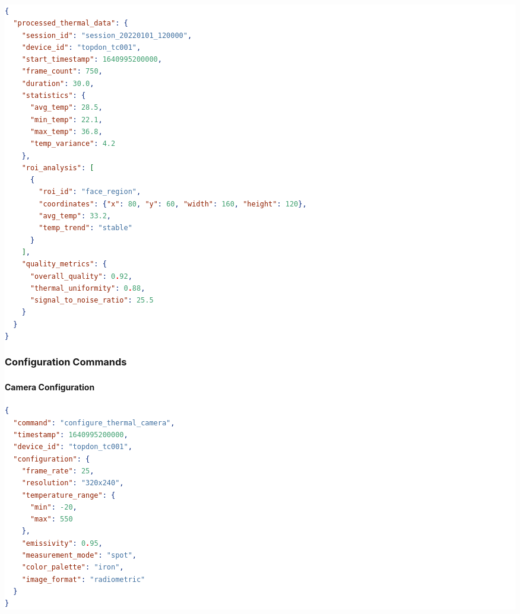 ```json
{
  "processed_thermal_data": {
    "session_id": "session_20220101_120000",
    "device_id": "topdon_tc001",
    "start_timestamp": 1640995200000,
    "frame_count": 750,
    "duration": 30.0,
    "statistics": {
      "avg_temp": 28.5,
      "min_temp": 22.1,
      "max_temp": 36.8,
      "temp_variance": 4.2
    },
    "roi_analysis": [
      {
        "roi_id": "face_region",
        "coordinates": {"x": 80, "y": 60, "width": 160, "height": 120},
        "avg_temp": 33.2,
        "temp_trend": "stable"
      }
    ],
    "quality_metrics": {
      "overall_quality": 0.92,
      "thermal_uniformity": 0.88,
      "signal_to_noise_ratio": 25.5
    }
  }
}
```

### Configuration Commands

#### Camera Configuration

```json
{
  "command": "configure_thermal_camera",
  "timestamp": 1640995200000,
  "device_id": "topdon_tc001",
  "configuration": {
    "frame_rate": 25,
    "resolution": "320x240",
    "temperature_range": {
      "min": -20,
      "max": 550
    },
    "emissivity": 0.95,
    "measurement_mode": "spot",
    "color_palette": "iron",
    "image_format": "radiometric"
  }
}
```
